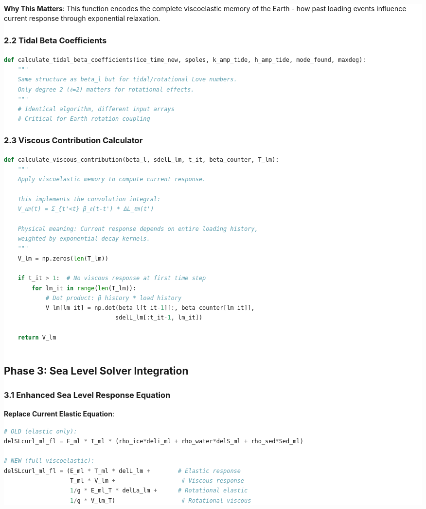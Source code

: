 **Why This Matters**: This function encodes the complete viscoelastic memory of the Earth - how past loading events influence current response through exponential relaxation.

### 2.2 Tidal Beta Coefficients
```python
def calculate_tidal_beta_coefficients(ice_time_new, spoles, k_amp_tide, h_amp_tide, mode_found, maxdeg):
    """
    Same structure as beta_l but for tidal/rotational Love numbers.
    Only degree 2 (ℓ=2) matters for rotational effects.
    """
    # Identical algorithm, different input arrays
    # Critical for Earth rotation coupling
```

### 2.3 Viscous Contribution Calculator
```python
def calculate_viscous_contribution(beta_l, sdelL_lm, t_it, beta_counter, T_lm):
    """
    Apply viscoelastic memory to compute current response.

    This implements the convolution integral:
    V_ℓm(t) = Σ_{t'<t} β_ℓ(t-t') * ΔL_ℓm(t')

    Physical meaning: Current response depends on entire loading history,
    weighted by exponential decay kernels.
    """
    V_lm = np.zeros(len(T_lm))

    if t_it > 1:  # No viscous response at first time step
        for lm_it in range(len(T_lm)):
            # Dot product: β history * load history
            V_lm[lm_it] = np.dot(beta_l[t_it-1][:, beta_counter[lm_it]],
                                sdelL_lm[:t_it-1, lm_it])

    return V_lm
```

---

## Phase 3: Sea Level Solver Integration

### 3.1 Enhanced Sea Level Response Equation

**Replace Current Elastic Equation**:
```python
# OLD (elastic only):
delSLcurl_ml_fl = E_ml * T_ml * (rho_ice*deli_ml + rho_water*delS_ml + rho_sed*Sed_ml)

# NEW (full viscoelastic):
delSLcurl_ml_fl = (E_ml * T_ml * delL_lm +        # Elastic response
                   T_ml * V_lm +                   # Viscous response
                   1/g * E_ml_T * delLa_lm +      # Rotational elastic
                   1/g * V_lm_T)                   # Rotational viscous
```
